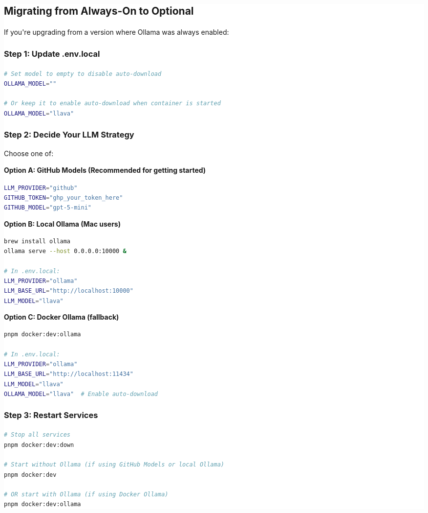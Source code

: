 ## Migrating from Always-On to Optional

If you're upgrading from a version where Ollama was always enabled:

### Step 1: Update .env.local

```bash
# Set model to empty to disable auto-download
OLLAMA_MODEL=""

# Or keep it to enable auto-download when container is started
OLLAMA_MODEL="llava"
```

### Step 2: Decide Your LLM Strategy

Choose one of:

**Option A: GitHub Models (Recommended for getting started)**

```bash
LLM_PROVIDER="github"
GITHUB_TOKEN="ghp_your_token_here"
GITHUB_MODEL="gpt-5-mini"
```

**Option B: Local Ollama (Mac users)**

```bash
brew install ollama
ollama serve --host 0.0.0.0:10000 &

# In .env.local:
LLM_PROVIDER="ollama"
LLM_BASE_URL="http://localhost:10000"
LLM_MODEL="llava"
```

**Option C: Docker Ollama (fallback)**

```bash
pnpm docker:dev:ollama

# In .env.local:
LLM_PROVIDER="ollama"
LLM_BASE_URL="http://localhost:11434"
LLM_MODEL="llava"
OLLAMA_MODEL="llava"  # Enable auto-download
```

### Step 3: Restart Services

```bash
# Stop all services
pnpm docker:dev:down

# Start without Ollama (if using GitHub Models or local Ollama)
pnpm docker:dev

# OR start with Ollama (if using Docker Ollama)
pnpm docker:dev:ollama
```
